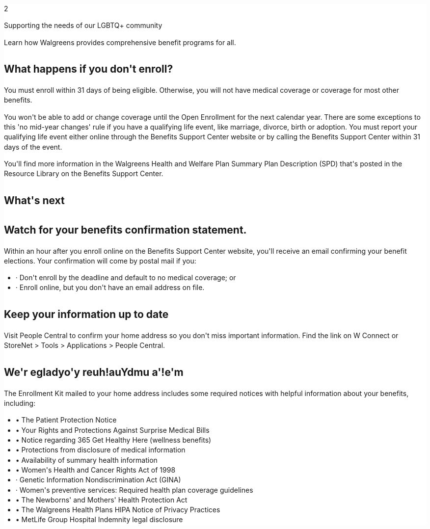 



2





Supporting the needs of our LGBTQ+ community

Learn how Walgreens provides comprehensive benefit programs for all.

## What happens if you don't enroll?

You must enroll within 31 days of being eligible. Otherwise, you will not have medical coverage or coverage for most other benefits.

You won't be able to add or change coverage until the Open Enrollment for the next calendar year. There are some exceptions to this 'no mid-year changes' rule if you have a qualifying life event, like marriage, divorce, birth or adoption. You must report your qualifying life event either online through the Benefits Support Center website or by calling the Benefits Support Center within 31 days of the event.

You'll find more information in the Walgreens Health and Welfare Plan Summary Plan Description (SPD) that's posted in the Resource Library on the Benefits Support Center.

## What's next

## Watch for your benefits confirmation statement.

Within an hour after you enroll online on the Benefits Support Center website, you'll receive an email confirming your benefit elections. Your confirmation will come by postal mail if you:

- · Don't enroll by the deadline and default to no medical coverage; or
- · Enroll online, but you don't have an email address on file.



## Keep your information up to date

Visit People Central to confirm your home address so you don't miss important information. Find the link on W Connect or StoreNet &gt; Tools &gt; Applications &gt; People Central.



## We'r egladyo'y reuh!auYdmu a'!e'm

The Enrollment Kit mailed to your home address includes some required notices with helpful information about your benefits, including:

- • The Patient Protection Notice
- • Your Rights and Protections Against Surprise Medical Bills
- • Notice regarding 365 Get Healthy Here (wellness benefits)
- • Protections from disclosure of medical information
- • Availability of summary health information
- • Women's Health and Cancer Rights Act of 1998
- · Genetic Information Nondiscrimination Act (GINA)
- · Women's preventive services: Required health plan coverage guidelines
- • The Newborns' and Mothers' Health Protection Act
- • The Walgreens Health Plans HIPA Notice of Privacy Practices
- • MetLife Group Hospital Indemnity legal disclosure
